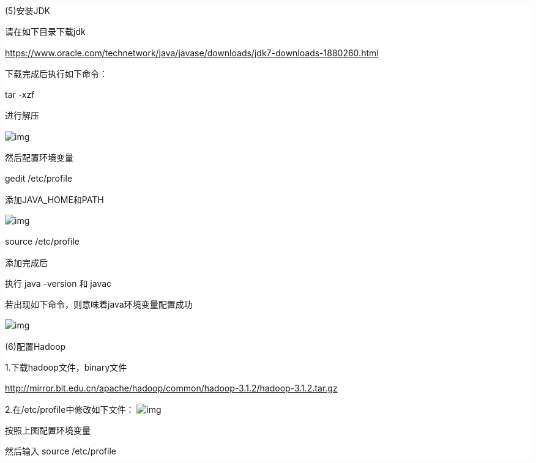  

 

(5)安装JDK

请在如下目录下载jdk

 https://www.oracle.com/technetwork/java/javase/downloads/jdk7-downloads-1880260.html

 

下载完成后执行如下命令：

tar -xzf <jdk>

进行解压

![img](https://tva1.sinaimg.cn/large/007S8ZIlgy1gfrlv1lpc3j31ia0hedm5.jpg)

 

 

然后配置环境变量

gedit /etc/profile

添加JAVA_HOME和PATH

 

![img](https://tva1.sinaimg.cn/large/007S8ZIlgy1gfrluz9gzoj30z204swfl.jpg)

 source /etc/profile

 

添加完成后

 

执行 java -version 和 javac

若出现如下命令，则意味着java环境变量配置成功

 ![img](https://tva1.sinaimg.cn/large/007S8ZIlgy1gfrluxa17kj311i07ydhg.jpg)

 

 

(6)配置Hadoop

 

1.下载hadoop文件，binary文件

http://mirror.bit.edu.cn/apache/hadoop/common/hadoop-3.1.2/hadoop-3.1.2.tar.gz

 

2.在/etc/profile中修改如下文件： ![img](https://tva1.sinaimg.cn/large/007S8ZIlgy1gfrluugp8lj318o058di7.jpg)

 按照上图配置环境变量

 

然后输入 source /etc/profile

 